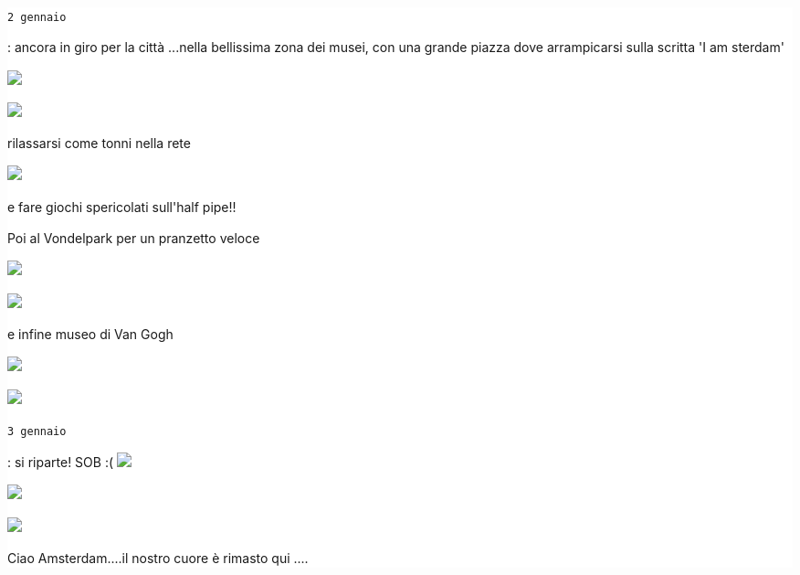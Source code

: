   
  
   
    2 gennaio
   
   : ancora in giro per la città ...nella bellissima zona dei musei, con una grande piazza dove arrampicarsi sulla scritta 'I am sterdam'
  
 
   ![](img/uploads_2015_01_lettera_t.jpg)
  
  
 
   ![](img/uploads_2015_01_iamsterdam.jpg)
  
  
  
   rilassarsi come tonni nella rete
  
 
   ![](img/uploads_2015_01_rete.jpg)
  
  
  
   e fare giochi spericolati sull'half pipe!!
  
  
   Poi al Vondelpark per un pranzetto veloce
  
 
   ![](img/uploads_2015_01_anatre.png)
  
  
 
   ![](img/uploads_2015_01_pranzo.jpg)
  
  
  
   e infine museo di Van Gogh
  
 
   ![](img/uploads_2015_01_vangogh.jpg)
  
  
   ![](img/uploads_2015_01_alberi.png)
  
  
  
   
    3 gennaio
   
   : si riparte! SOB :(
   ![](img/uploads_2015_01_partenza.jpg)
  
  
 
   ![](img/uploads_2015_01_end.png)
  
  
 
   ![](img/uploads_2015_01_trio.jpg)
  
  
  
   Ciao Amsterdam....il nostro cuore è rimasto qui ....
  